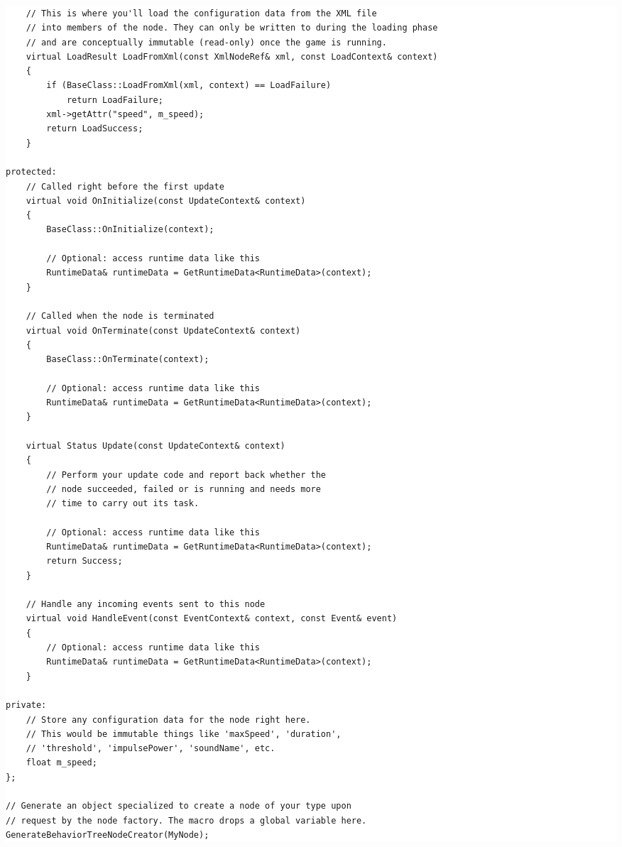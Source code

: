 ```
    // This is where you'll load the configuration data from the XML file
    // into members of the node. They can only be written to during the loading phase
    // and are conceptually immutable (read-only) once the game is running. 
    virtual LoadResult LoadFromXml(const XmlNodeRef& xml, const LoadContext& context)
    {
        if (BaseClass::LoadFromXml(xml, context) == LoadFailure) 
            return LoadFailure;
        xml->getAttr("speed", m_speed); 
        return LoadSuccess;
    }
 
protected:
    // Called right before the first update
    virtual void OnInitialize(const UpdateContext& context)
    {
        BaseClass::OnInitialize(context);

        // Optional: access runtime data like this
        RuntimeData& runtimeData = GetRuntimeData<RuntimeData>(context);
    }
 
    // Called when the node is terminated
    virtual void OnTerminate(const UpdateContext& context)
    {
        BaseClass::OnTerminate(context);
 
        // Optional: access runtime data like this
        RuntimeData& runtimeData = GetRuntimeData<RuntimeData>(context);
    }
 
    virtual Status Update(const UpdateContext& context)
    {
        // Perform your update code and report back whether the
        // node succeeded, failed or is running and needs more
        // time to carry out its task.
 
        // Optional: access runtime data like this
        RuntimeData& runtimeData = GetRuntimeData<RuntimeData>(context); 
        return Success;
    }
 
    // Handle any incoming events sent to this node
    virtual void HandleEvent(const EventContext& context, const Event& event)
    {
        // Optional: access runtime data like this
        RuntimeData& runtimeData = GetRuntimeData<RuntimeData>(context);
    } 

private:
    // Store any configuration data for the node right here.
    // This would be immutable things like 'maxSpeed', 'duration',
    // 'threshold', 'impulsePower', 'soundName', etc. 
    float m_speed;
};

// Generate an object specialized to create a node of your type upon
// request by the node factory. The macro drops a global variable here. 
GenerateBehaviorTreeNodeCreator(MyNode);
```
